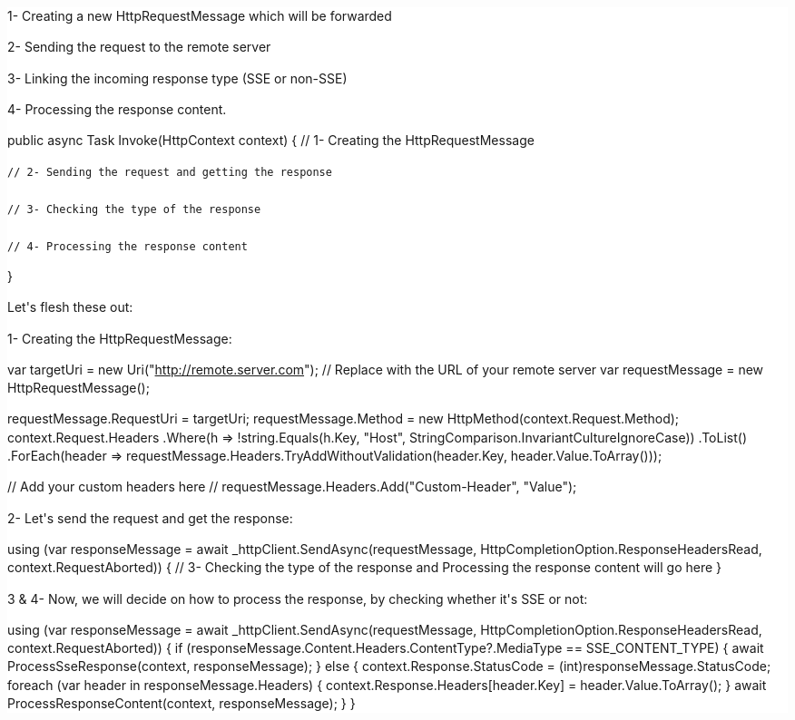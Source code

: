 1- Creating a new HttpRequestMessage which will be forwarded

2- Sending the request to the remote server

3- Linking the incoming response type (SSE or non-SSE)

4- Processing the response content.

public async Task Invoke(HttpContext context)
{
    // 1- Creating the HttpRequestMessage

    // 2- Sending the request and getting the response

    // 3- Checking the type of the response

    // 4- Processing the response content
}

Let's flesh these out:

1- Creating the HttpRequestMessage:

var targetUri = new Uri("http://remote.server.com"); // Replace with the URL of your remote server
var requestMessage = new HttpRequestMessage();

requestMessage.RequestUri = targetUri;
requestMessage.Method = new HttpMethod(context.Request.Method);
context.Request.Headers
    .Where(h => !string.Equals(h.Key, "Host", StringComparison.InvariantCultureIgnoreCase))
    .ToList()
    .ForEach(header => requestMessage.Headers.TryAddWithoutValidation(header.Key, header.Value.ToArray()));

// Add your custom headers here
// requestMessage.Headers.Add("Custom-Header", "Value");

2- Let's send the request and get the response:

using (var responseMessage = await _httpClient.SendAsync(requestMessage, HttpCompletionOption.ResponseHeadersRead, context.RequestAborted))
{
   // 3- Checking the type of the response and Processing the response content will go here
}

3 & 4- Now, we will decide on how to process the response, by checking whether it's SSE or not:

using (var responseMessage = await _httpClient.SendAsync(requestMessage, HttpCompletionOption.ResponseHeadersRead, context.RequestAborted))
{
      if (responseMessage.Content.Headers.ContentType?.MediaType == SSE_CONTENT_TYPE)
      {
           await ProcessSseResponse(context, responseMessage);
      }
      else
      {
           context.Response.StatusCode = (int)responseMessage.StatusCode;
           foreach (var header in responseMessage.Headers)
           {
               context.Response.Headers[header.Key] = header.Value.ToArray();
           }
           await ProcessResponseContent(context, responseMessage);
      }
}
